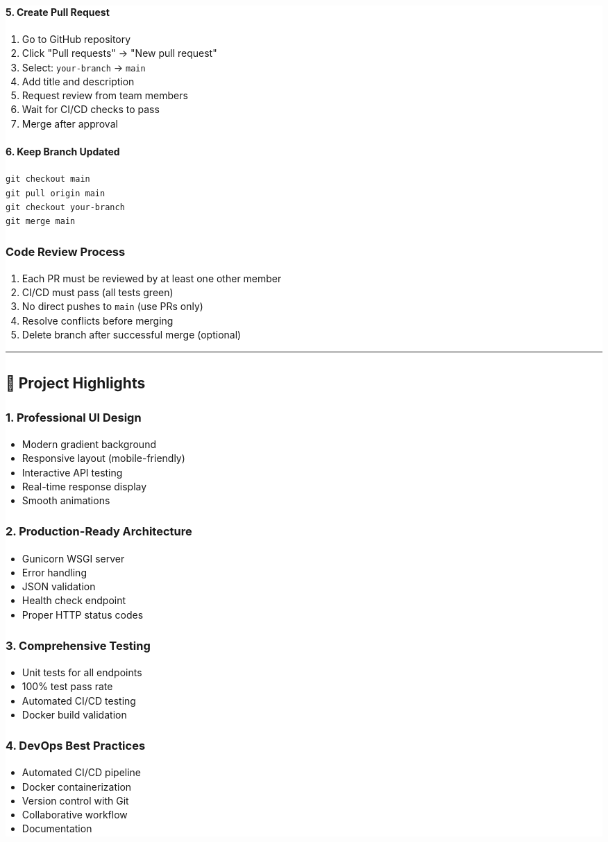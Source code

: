 #### 5. Create Pull Request
1. Go to GitHub repository
2. Click "Pull requests" → "New pull request"
3. Select: `your-branch` → `main`
4. Add title and description
5. Request review from team members
6. Wait for CI/CD checks to pass
7. Merge after approval

#### 6. Keep Branch Updated
```powershell
git checkout main
git pull origin main
git checkout your-branch
git merge main
```

### Code Review Process
1. Each PR must be reviewed by at least one other member
2. CI/CD must pass (all tests green)
3. No direct pushes to `main` (use PRs only)
4. Resolve conflicts before merging
5. Delete branch after successful merge (optional)

---

## 🎯 Project Highlights

### 1. Professional UI Design
- Modern gradient background
- Responsive layout (mobile-friendly)
- Interactive API testing
- Real-time response display
- Smooth animations

### 2. Production-Ready Architecture
- Gunicorn WSGI server
- Error handling
- JSON validation
- Health check endpoint
- Proper HTTP status codes

### 3. Comprehensive Testing
- Unit tests for all endpoints
- 100% test pass rate
- Automated CI/CD testing
- Docker build validation

### 4. DevOps Best Practices
- Automated CI/CD pipeline
- Docker containerization
- Version control with Git
- Collaborative workflow
- Documentation
